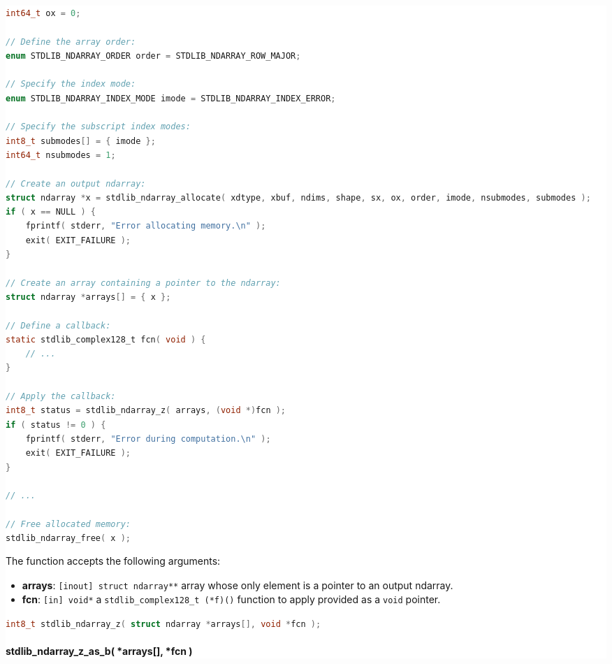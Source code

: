 ```c
int64_t ox = 0;

// Define the array order:
enum STDLIB_NDARRAY_ORDER order = STDLIB_NDARRAY_ROW_MAJOR;

// Specify the index mode:
enum STDLIB_NDARRAY_INDEX_MODE imode = STDLIB_NDARRAY_INDEX_ERROR;

// Specify the subscript index modes:
int8_t submodes[] = { imode };
int64_t nsubmodes = 1;

// Create an output ndarray:
struct ndarray *x = stdlib_ndarray_allocate( xdtype, xbuf, ndims, shape, sx, ox, order, imode, nsubmodes, submodes );
if ( x == NULL ) {
    fprintf( stderr, "Error allocating memory.\n" );
    exit( EXIT_FAILURE );
}

// Create an array containing a pointer to the ndarray:
struct ndarray *arrays[] = { x };

// Define a callback:
static stdlib_complex128_t fcn( void ) {
    // ...
}

// Apply the callback:
int8_t status = stdlib_ndarray_z( arrays, (void *)fcn );
if ( status != 0 ) {
    fprintf( stderr, "Error during computation.\n" );
    exit( EXIT_FAILURE );
}

// ...

// Free allocated memory:
stdlib_ndarray_free( x );
```

The function accepts the following arguments:

-   **arrays**: `[inout] struct ndarray**` array whose only element is a pointer to an output ndarray.
-   **fcn**: `[in] void*` a `stdlib_complex128_t (*f)()` function to apply provided as a `void` pointer.

```c
int8_t stdlib_ndarray_z( struct ndarray *arrays[], void *fcn );
```

#### stdlib_ndarray_z_as_b( \*arrays\[], \*fcn )
